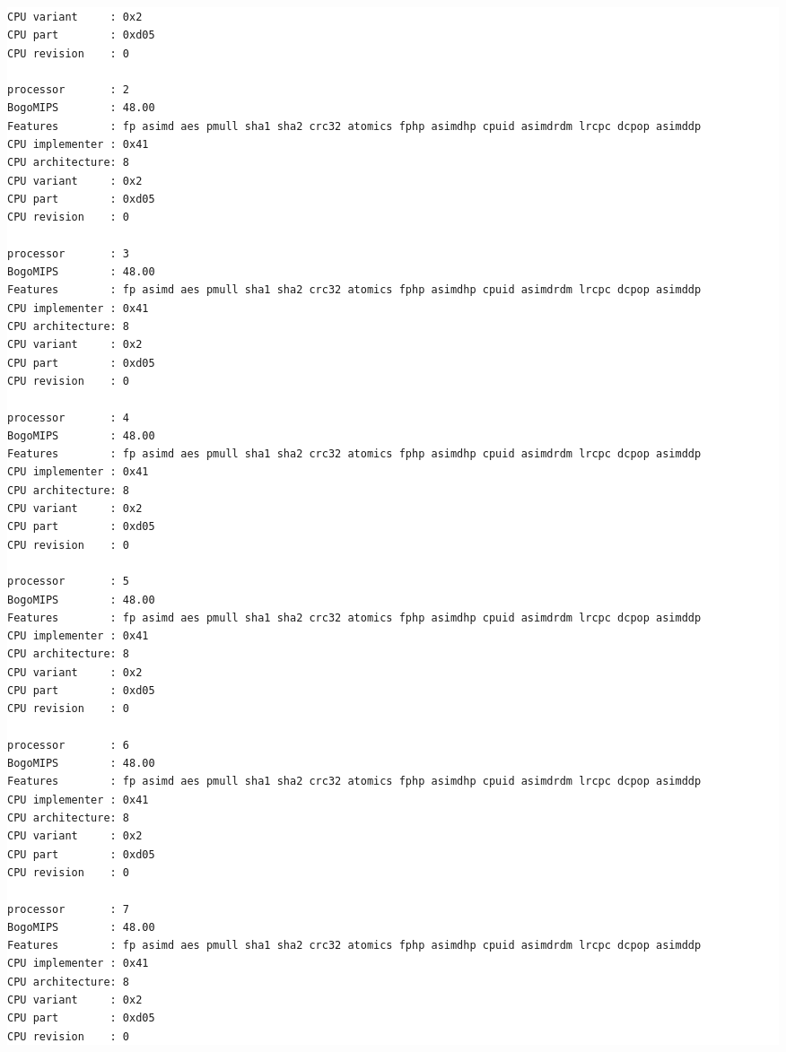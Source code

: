 ```plain
CPU variant     : 0x2
CPU part        : 0xd05
CPU revision    : 0

processor       : 2
BogoMIPS        : 48.00
Features        : fp asimd aes pmull sha1 sha2 crc32 atomics fphp asimdhp cpuid asimdrdm lrcpc dcpop asimddp
CPU implementer : 0x41
CPU architecture: 8
CPU variant     : 0x2
CPU part        : 0xd05
CPU revision    : 0

processor       : 3
BogoMIPS        : 48.00
Features        : fp asimd aes pmull sha1 sha2 crc32 atomics fphp asimdhp cpuid asimdrdm lrcpc dcpop asimddp
CPU implementer : 0x41
CPU architecture: 8
CPU variant     : 0x2
CPU part        : 0xd05
CPU revision    : 0

processor       : 4
BogoMIPS        : 48.00
Features        : fp asimd aes pmull sha1 sha2 crc32 atomics fphp asimdhp cpuid asimdrdm lrcpc dcpop asimddp
CPU implementer : 0x41
CPU architecture: 8
CPU variant     : 0x2
CPU part        : 0xd05
CPU revision    : 0

processor       : 5
BogoMIPS        : 48.00
Features        : fp asimd aes pmull sha1 sha2 crc32 atomics fphp asimdhp cpuid asimdrdm lrcpc dcpop asimddp
CPU implementer : 0x41
CPU architecture: 8
CPU variant     : 0x2
CPU part        : 0xd05
CPU revision    : 0

processor       : 6
BogoMIPS        : 48.00
Features        : fp asimd aes pmull sha1 sha2 crc32 atomics fphp asimdhp cpuid asimdrdm lrcpc dcpop asimddp
CPU implementer : 0x41
CPU architecture: 8
CPU variant     : 0x2
CPU part        : 0xd05
CPU revision    : 0

processor       : 7
BogoMIPS        : 48.00
Features        : fp asimd aes pmull sha1 sha2 crc32 atomics fphp asimdhp cpuid asimdrdm lrcpc dcpop asimddp
CPU implementer : 0x41
CPU architecture: 8
CPU variant     : 0x2
CPU part        : 0xd05
CPU revision    : 0
```